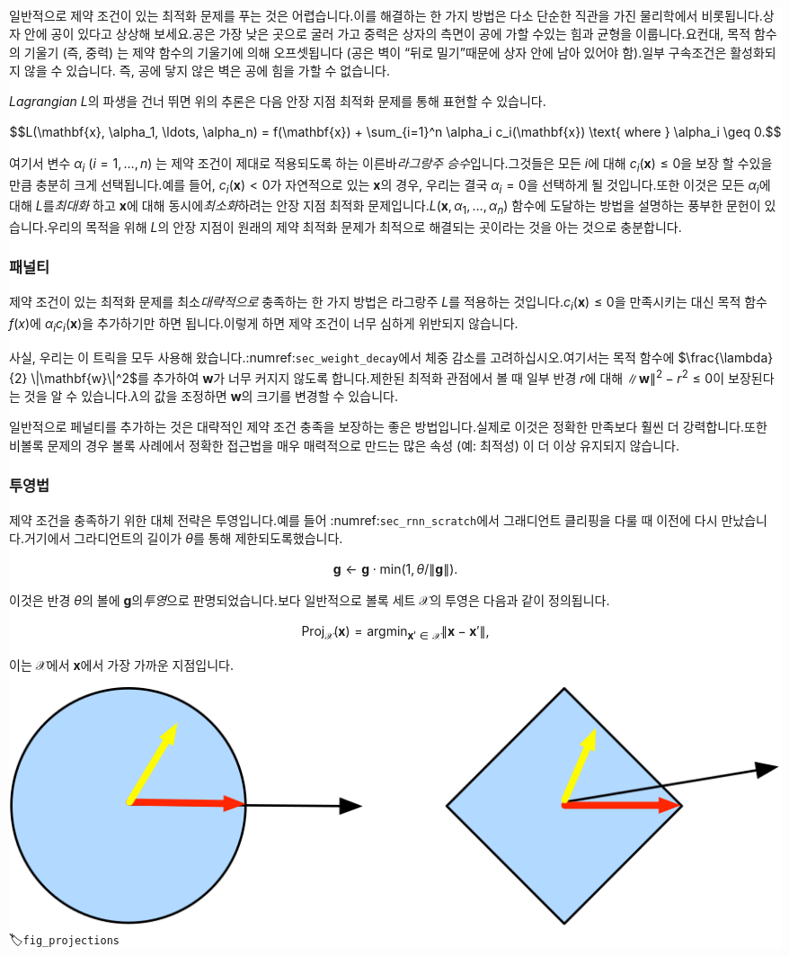 일반적으로 제약 조건이 있는 최적화 문제를 푸는 것은 어렵습니다.이를 해결하는 한 가지 방법은 다소 단순한 직관을 가진 물리학에서 비롯됩니다.상자 안에 공이 있다고 상상해 보세요.공은 가장 낮은 곳으로 굴러 가고 중력은 상자의 측면이 공에 가할 수있는 힘과 균형을 이룹니다.요컨대, 목적 함수의 기울기 (즉, 중력) 는 제약 함수의 기울기에 의해 오프셋됩니다 (공은 벽이 “뒤로 밀기”때문에 상자 안에 남아 있어야 함).일부 구속조건은 활성화되지 않을 수 있습니다. 즉, 공에 닿지 않은 벽은 공에 힘을 가할 수 없습니다. 

*Lagrangian* $L$의 파생을 건너 뛰면 위의 추론은 다음 안장 지점 최적화 문제를 통해 표현할 수 있습니다. 

$$L(\mathbf{x}, \alpha_1, \ldots, \alpha_n) = f(\mathbf{x}) + \sum_{i=1}^n \alpha_i c_i(\mathbf{x}) \text{ where } \alpha_i \geq 0.$$

여기서 변수 $\alpha_i$ ($i=1,\ldots,n$) 는 제약 조건이 제대로 적용되도록 하는 이른바*라그랑주 승수*입니다.그것들은 모든 $i$에 대해 $c_i(\mathbf{x}) \leq 0$을 보장 할 수있을만큼 충분히 크게 선택됩니다.예를 들어, $c_i(\mathbf{x}) < 0$가 자연적으로 있는 $\mathbf{x}$의 경우, 우리는 결국 $\alpha_i = 0$을 선택하게 될 것입니다.또한 이것은 모든 $\alpha_i$에 대해 $L$를*최대화* 하고 $\mathbf{x}$에 대해 동시에*최소화*하려는 안장 지점 최적화 문제입니다.$L(\mathbf{x}, \alpha_1, \ldots, \alpha_n)$ 함수에 도달하는 방법을 설명하는 풍부한 문헌이 있습니다.우리의 목적을 위해 $L$의 안장 지점이 원래의 제약 최적화 문제가 최적으로 해결되는 곳이라는 것을 아는 것으로 충분합니다. 

### 패널티

제약 조건이 있는 최적화 문제를 최소*대략적으로* 충족하는 한 가지 방법은 라그랑주 $L$를 적용하는 것입니다.$c_i(\mathbf{x}) \leq 0$을 만족시키는 대신 목적 함수 $f(x)$에 $\alpha_i c_i(\mathbf{x})$을 추가하기만 하면 됩니다.이렇게 하면 제약 조건이 너무 심하게 위반되지 않습니다. 

사실, 우리는 이 트릭을 모두 사용해 왔습니다.:numref:`sec_weight_decay`에서 체중 감소를 고려하십시오.여기서는 목적 함수에 $\frac{\lambda}{2} \|\mathbf{w}\|^2$를 추가하여 $\mathbf{w}$가 너무 커지지 않도록 합니다.제한된 최적화 관점에서 볼 때 일부 반경 $r$에 대해 $\|\mathbf{w}\|^2 - r^2 \leq 0$이 보장된다는 것을 알 수 있습니다.$\lambda$의 값을 조정하면 $\mathbf{w}$의 크기를 변경할 수 있습니다. 

일반적으로 페널티를 추가하는 것은 대략적인 제약 조건 충족을 보장하는 좋은 방법입니다.실제로 이것은 정확한 만족보다 훨씬 더 강력합니다.또한 비볼록 문제의 경우 볼록 사례에서 정확한 접근법을 매우 매력적으로 만드는 많은 속성 (예: 최적성) 이 더 이상 유지되지 않습니다. 

### 투영법

제약 조건을 충족하기 위한 대체 전략은 투영입니다.예를 들어 :numref:`sec_rnn_scratch`에서 그래디언트 클리핑을 다룰 때 이전에 다시 만났습니다.거기에서 그라디언트의 길이가 $\theta$를 통해 제한되도록했습니다. 

$$\mathbf{g} \leftarrow \mathbf{g} \cdot \mathrm{min}(1, \theta/\|\mathbf{g}\|).$$

이것은 반경 $\theta$의 볼에 $\mathbf{g}$의*투영*으로 판명되었습니다.보다 일반적으로 볼록 세트 $\mathcal{X}$의 투영은 다음과 같이 정의됩니다. 

$$\mathrm{Proj}_\mathcal{X}(\mathbf{x}) = \mathop{\mathrm{argmin}}_{\mathbf{x}' \in \mathcal{X}} \|\mathbf{x} - \mathbf{x}'\|,$$

이는 $\mathcal{X}$에서 $\mathbf{x}$에서 가장 가까운 지점입니다.  

![Convex Projections.](../img/projections.svg)
:label:`fig_projections`
